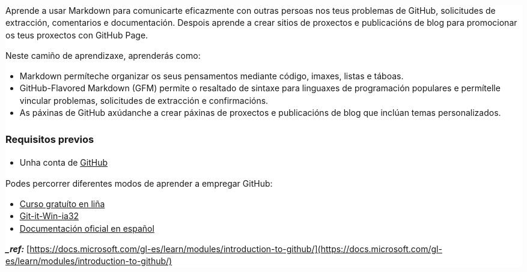 Aprende a usar Markdown para comunicarte eficazmente con outras persoas nos teus problemas de GitHub, solicitudes de extracción, comentarios e documentación. Despois aprende a crear sitios de proxectos e publicacións de blog para promocionar os teus proxectos con GitHub Page.

Neste camiño de aprendizaxe, aprenderás como:

- Markdown permíteche organizar os seus pensamentos mediante código, imaxes, listas e táboas.
- GitHub-Flavored Markdown (GFM) permite o resaltado de sintaxe para linguaxes de programación populares e permítelle vincular problemas, solicitudes de extracción e confirmacións.
- As páxinas de GitHub axúdanche a crear páxinas de proxectos e publicacións de blog que inclúan temas personalizados.

### Requisitos previos

- Unha conta de [GitHub](https://github.com/?azure-portal=true)

Podes percorrer diferentes modos de aprender a empregar GitHub:

- [Curso gratuíto en liña](https://lab.github.com/githubtraining/introduction-to-github)
- [Git-it-Win-ia32](https://github.com/jlord/git-it-electron/releases/download/4.4.0/Git-it-Win-ia32.zip)
- [Documentación oficial en español](https://docs.github.com/es)

***\_ref:*** [https://docs.microsoft.com/gl-es/learn/modules/introduction-to-github/](https://docs.microsoft.com/gl-es/learn/modules/introduction-to-github/)
